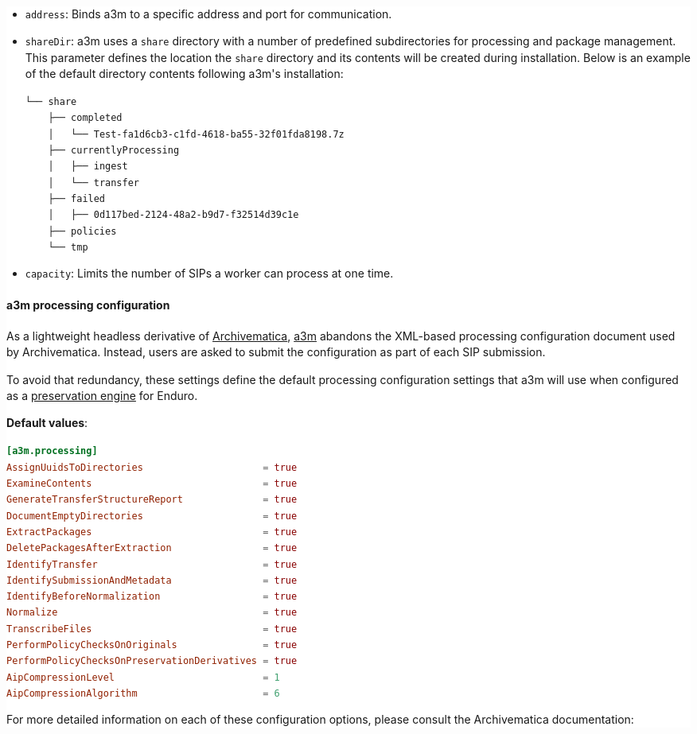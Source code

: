 * `address`: Binds a3m to a specific address and port for communication.
* `shareDir`: a3m uses a `share` directory with a number of predefined
  subdirectories for processing and package management. This parameter defines
  the location the `share` directory and its contents will be created during
  installation. Below is an example of the default directory contents following
  a3m's installation:

    ```bash
    └── share
        ├── completed
        │   └── Test-fa1d6cb3-c1fd-4618-ba55-32f01fda8198.7z
        ├── currentlyProcessing
        │   ├── ingest
        │   └── transfer
        ├── failed
        │   ├── 0d117bed-2124-48a2-b9d7-f32514d39c1e
        ├── policies
        └── tmp
    ```

* `capacity`: Limits the number of SIPs a worker can process at one time.

#### a3m processing configuration

As a lightweight headless derivative of [Archivematica], [a3m] abandons the
XML-based processing configuration document used by Archivematica. Instead,
users are asked to submit the configuration as part of each SIP submission.

To avoid that redundancy, these settings define the default processing
configuration settings that a3m will use when configured as a
[preservation engine] for Enduro.

**Default values**:

```toml
[a3m.processing]
AssignUuidsToDirectories                     = true
ExamineContents                              = true
GenerateTransferStructureReport              = true
DocumentEmptyDirectories                     = true
ExtractPackages                              = true
DeletePackagesAfterExtraction                = true
IdentifyTransfer                             = true
IdentifySubmissionAndMetadata                = true
IdentifyBeforeNormalization                  = true
Normalize                                    = true
TranscribeFiles                              = true
PerformPolicyChecksOnOriginals               = true
PerformPolicyChecksOnPreservationDerivatives = true
AipCompressionLevel                          = 1
AipCompressionAlgorithm                      = 6
```

For more detailed information on each of these configuration options, please
consult the Archivematica documentation:


[a3m]: https://github.com/artefactual-labs/a3m
[ABAC]: https://en.wikipedia.org/wiki/Attribute-based_access_control
[AIP]: ../user-manual/glossary.md#archival-information-package-aip
[AMSS documentation]: https://www.archivematica.org/docs/storage-service-latest/administrators
[API]: ../dev-manual/api.md
[Archivematica]: https://archivematica.org/
[Archivematica processing configuration fields]: https://archivematica.org/docs/latest/user-manual/administer/dashboard-admin/#processing-configuration-fields
[Azure]: https://azure.microsoft.com/en-us/products/storage/blobs/
[BagIt]: https://www.rfc-editor.org/rfc/rfc8493
[child workflow]: ../user-manual/glossary.md#child-workflow
[components]: ../user-manual/components.md
[content failures]: ../user-manual/glossary.md#content-failure
[CORS]: https://en.wikipedia.org/wiki/Cross-origin_resource_sharing
[Gibibytes]: https://www.difference.wiki/gigabyte-vs-gibibyte/
[GoLang]: https://go.dev/
[Keycloak]: https://www.keycloak.org/
[METS]: https://www.loc.gov/standards/mets/
[MinIO]: https://www.min.io
[OIDC]: https://en.wikipedia.org/wiki/OpenID#OpenID_Connect_(OIDC)
[OIDC specification]: https://openid.net/specs/openid-connect-core-1_0.html
[OpenTelemetry]: https://opentelemetry.io/docs/what-is-opentelemetry/
[OpenTelemetry docs]: https://opentelemetry.io/ecosystem/vendors/
[ParseDuration]: https://pkg.go.dev/time#ParseDuration
[PIP]: ../user-manual/glossary.md#processing-information-package-pip
[post-storage]: ../user-manual/glossary.md#post-storage
[PREMIS]: https://www.loc.gov/standards/premis/
[preservation engine]: ../user-manual/glossary.md#preservation-engine
[Redis]: https://redis.io/
[S3]: https://aws.amazon.com/s3/
[S3-regions]: https://docs.aws.amazon.com/AmazonS3/latest/userguide/s3-tables-regions-quotas.html#s3-tables-regions
[SI prefix]: https://en.wikipedia.org/wiki/Metric_prefix
[sip-source]: ../user-manual/ingest/submitting-content.md#add-sips-via-a-source-location
[Storage Service]: https://archivematica.org/docs/storage-service-latest/
[system errors]: ../user-manual/glossary.md#system-error
[Task Queue]: https://docs.temporal.io/task-queue
[Temporal]: https://temporal.io
[upload-ui]: ../user-manual/ingest/submitting-content.md#upload-sips-via-the-user-interface
[version 4 UUID]: https://www.rfc-editor.org/rfc/rfc9562.html#name-uuid-version-4
[watched-location]: ../user-manual/ingest/submitting-content.md#initiate-ingest-via-a-watched-location-upload
[workflow engine]: ../user-manual/glossary.md#workflow-engine